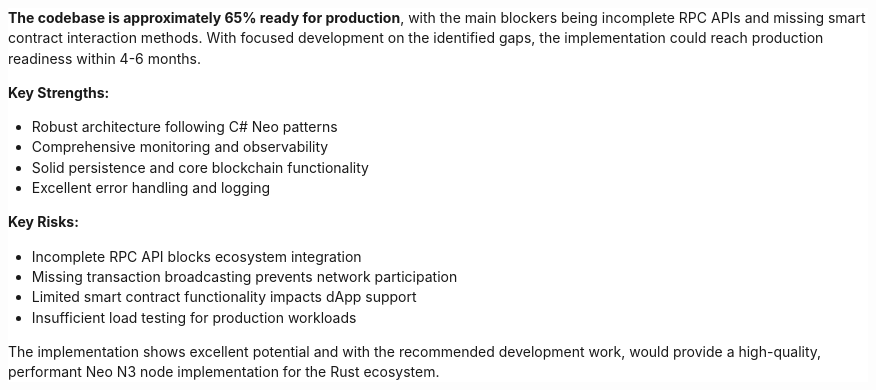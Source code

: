 **The codebase is approximately 65% ready for production**, with the main blockers being incomplete RPC APIs and missing smart contract interaction methods. With focused development on the identified gaps, the implementation could reach production readiness within 4-6 months.

**Key Strengths:**
- Robust architecture following C# Neo patterns
- Comprehensive monitoring and observability  
- Solid persistence and core blockchain functionality
- Excellent error handling and logging

**Key Risks:**
- Incomplete RPC API blocks ecosystem integration
- Missing transaction broadcasting prevents network participation
- Limited smart contract functionality impacts dApp support
- Insufficient load testing for production workloads

The implementation shows excellent potential and with the recommended development work, would provide a high-quality, performant Neo N3 node implementation for the Rust ecosystem.
